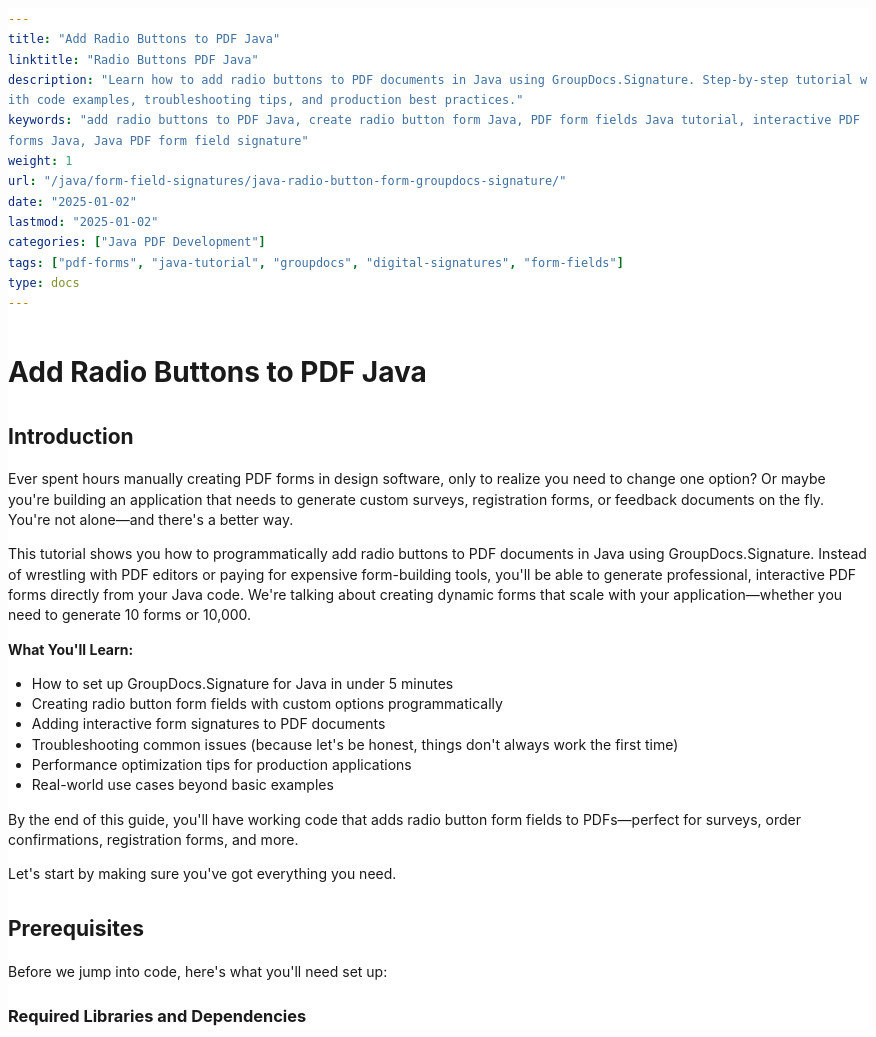 ```yaml
---
title: "Add Radio Buttons to PDF Java"
linktitle: "Radio Buttons PDF Java"
description: "Learn how to add radio buttons to PDF documents in Java using GroupDocs.Signature. Step-by-step tutorial with code examples, troubleshooting tips, and production best practices."
keywords: "add radio buttons to PDF Java, create radio button form Java, PDF form fields Java tutorial, interactive PDF forms Java, Java PDF form field signature"
weight: 1
url: "/java/form-field-signatures/java-radio-button-form-groupdocs-signature/"
date: "2025-01-02"
lastmod: "2025-01-02"
categories: ["Java PDF Development"]
tags: ["pdf-forms", "java-tutorial", "groupdocs", "digital-signatures", "form-fields"]
type: docs
---
```


# Add Radio Buttons to PDF Java

## Introduction

Ever spent hours manually creating PDF forms in design software, only to realize you need to change one option? Or maybe you're building an application that needs to generate custom surveys, registration forms, or feedback documents on the fly. You're not alone—and there's a better way.

This tutorial shows you how to programmatically add radio buttons to PDF documents in Java using GroupDocs.Signature. Instead of wrestling with PDF editors or paying for expensive form-building tools, you'll be able to generate professional, interactive PDF forms directly from your Java code. We're talking about creating dynamic forms that scale with your application—whether you need to generate 10 forms or 10,000.

**What You'll Learn:**
- How to set up GroupDocs.Signature for Java in under 5 minutes
- Creating radio button form fields with custom options programmatically
- Adding interactive form signatures to PDF documents
- Troubleshooting common issues (because let's be honest, things don't always work the first time)
- Performance optimization tips for production applications
- Real-world use cases beyond basic examples

By the end of this guide, you'll have working code that adds radio button form fields to PDFs—perfect for surveys, order confirmations, registration forms, and more.

Let's start by making sure you've got everything you need.

## Prerequisites

Before we jump into code, here's what you'll need set up:

### Required Libraries and Dependencies
